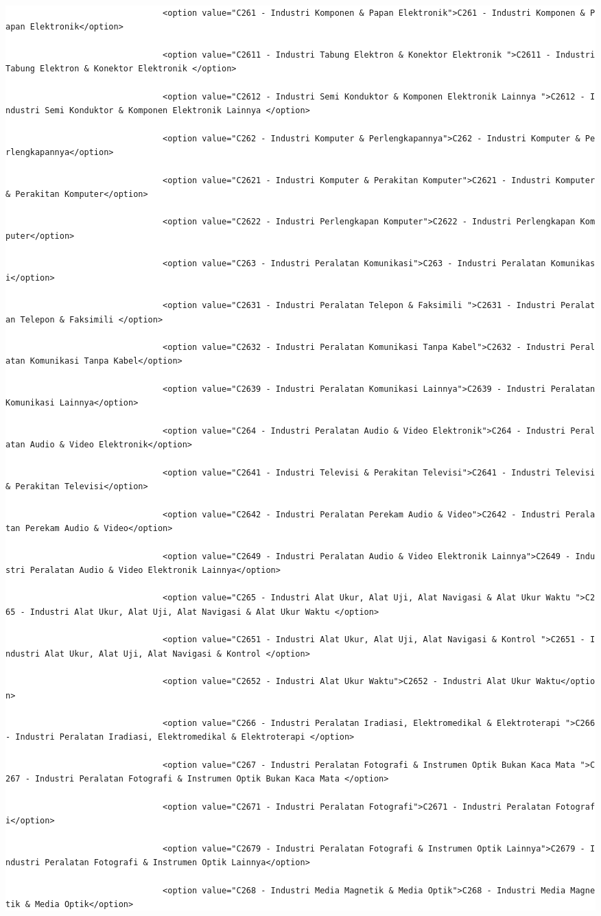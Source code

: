                                     <option value="C261 - Industri Komponen & Papan Elektronik">C261 - Industri Komponen & Papan Elektronik</option>
                                
                                    <option value="C2611 - Industri Tabung Elektron & Konektor Elektronik ">C2611 - Industri Tabung Elektron & Konektor Elektronik </option>
                                
                                    <option value="C2612 - Industri Semi Konduktor & Komponen Elektronik Lainnya ">C2612 - Industri Semi Konduktor & Komponen Elektronik Lainnya </option>
                                
                                    <option value="C262 - Industri Komputer & Perlengkapannya">C262 - Industri Komputer & Perlengkapannya</option>
                                
                                    <option value="C2621 - Industri Komputer & Perakitan Komputer">C2621 - Industri Komputer & Perakitan Komputer</option>
                                
                                    <option value="C2622 - Industri Perlengkapan Komputer">C2622 - Industri Perlengkapan Komputer</option>
                                
                                    <option value="C263 - Industri Peralatan Komunikasi">C263 - Industri Peralatan Komunikasi</option>
                                
                                    <option value="C2631 - Industri Peralatan Telepon & Faksimili ">C2631 - Industri Peralatan Telepon & Faksimili </option>
                                
                                    <option value="C2632 - Industri Peralatan Komunikasi Tanpa Kabel">C2632 - Industri Peralatan Komunikasi Tanpa Kabel</option>
                                
                                    <option value="C2639 - Industri Peralatan Komunikasi Lainnya">C2639 - Industri Peralatan Komunikasi Lainnya</option>
                                
                                    <option value="C264 - Industri Peralatan Audio & Video Elektronik">C264 - Industri Peralatan Audio & Video Elektronik</option>
                                
                                    <option value="C2641 - Industri Televisi & Perakitan Televisi">C2641 - Industri Televisi & Perakitan Televisi</option>
                                
                                    <option value="C2642 - Industri Peralatan Perekam Audio & Video">C2642 - Industri Peralatan Perekam Audio & Video</option>
                                
                                    <option value="C2649 - Industri Peralatan Audio & Video Elektronik Lainnya">C2649 - Industri Peralatan Audio & Video Elektronik Lainnya</option>
                                
                                    <option value="C265 - Industri Alat Ukur, Alat Uji, Alat Navigasi & Alat Ukur Waktu ">C265 - Industri Alat Ukur, Alat Uji, Alat Navigasi & Alat Ukur Waktu </option>
                                
                                    <option value="C2651 - Industri Alat Ukur, Alat Uji, Alat Navigasi & Kontrol ">C2651 - Industri Alat Ukur, Alat Uji, Alat Navigasi & Kontrol </option>
                                
                                    <option value="C2652 - Industri Alat Ukur Waktu">C2652 - Industri Alat Ukur Waktu</option>
                                
                                    <option value="C266 - Industri Peralatan Iradiasi, Elektromedikal & Elektroterapi ">C266 - Industri Peralatan Iradiasi, Elektromedikal & Elektroterapi </option>
                                
                                    <option value="C267 - Industri Peralatan Fotografi & Instrumen Optik Bukan Kaca Mata ">C267 - Industri Peralatan Fotografi & Instrumen Optik Bukan Kaca Mata </option>
                                
                                    <option value="C2671 - Industri Peralatan Fotografi">C2671 - Industri Peralatan Fotografi</option>
                                
                                    <option value="C2679 - Industri Peralatan Fotografi & Instrumen Optik Lainnya">C2679 - Industri Peralatan Fotografi & Instrumen Optik Lainnya</option>
                                
                                    <option value="C268 - Industri Media Magnetik & Media Optik">C268 - Industri Media Magnetik & Media Optik</option>
                                